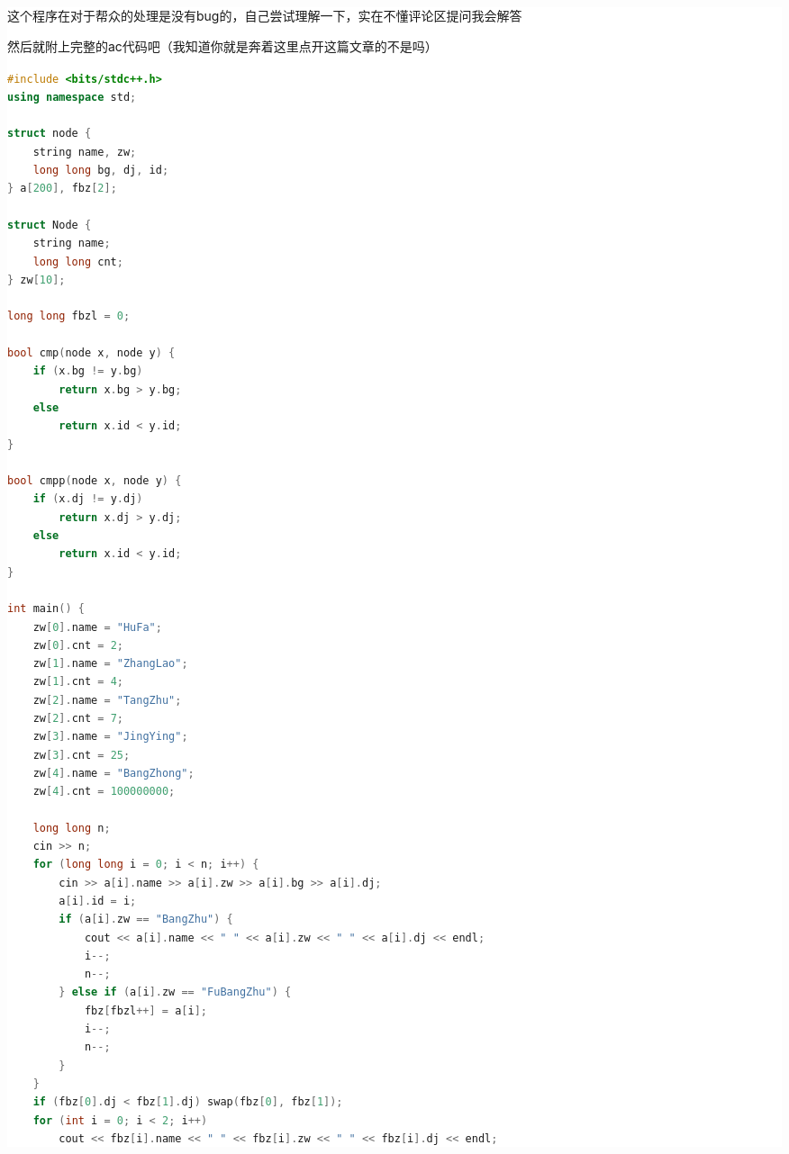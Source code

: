 这个程序在对于帮众的处理是没有bug的，自己尝试理解一下，实在不懂评论区提问我会解答

然后就附上完整的ac代码吧（我知道你就是奔着这里点开这篇文章的不是吗）

```cpp
#include <bits/stdc++.h>
using namespace std;

struct node {
    string name, zw;
    long long bg, dj, id;
} a[200], fbz[2];

struct Node {
    string name;
    long long cnt;
} zw[10];

long long fbzl = 0;

bool cmp(node x, node y) {
    if (x.bg != y.bg)
        return x.bg > y.bg;
    else
        return x.id < y.id;
}

bool cmpp(node x, node y) {
    if (x.dj != y.dj)
        return x.dj > y.dj;
    else
        return x.id < y.id;
}

int main() {
    zw[0].name = "HuFa";
    zw[0].cnt = 2;
    zw[1].name = "ZhangLao";
    zw[1].cnt = 4;
    zw[2].name = "TangZhu";
    zw[2].cnt = 7;
    zw[3].name = "JingYing";
    zw[3].cnt = 25;
    zw[4].name = "BangZhong";
    zw[4].cnt = 100000000;

    long long n;
    cin >> n;
    for (long long i = 0; i < n; i++) {
        cin >> a[i].name >> a[i].zw >> a[i].bg >> a[i].dj;
        a[i].id = i;
        if (a[i].zw == "BangZhu") {
            cout << a[i].name << " " << a[i].zw << " " << a[i].dj << endl;
            i--;
            n--;
        } else if (a[i].zw == "FuBangZhu") {
            fbz[fbzl++] = a[i];
            i--;
            n--;
        }
    }
    if (fbz[0].dj < fbz[1].dj) swap(fbz[0], fbz[1]);
    for (int i = 0; i < 2; i++)
        cout << fbz[i].name << " " << fbz[i].zw << " " << fbz[i].dj << endl;

```